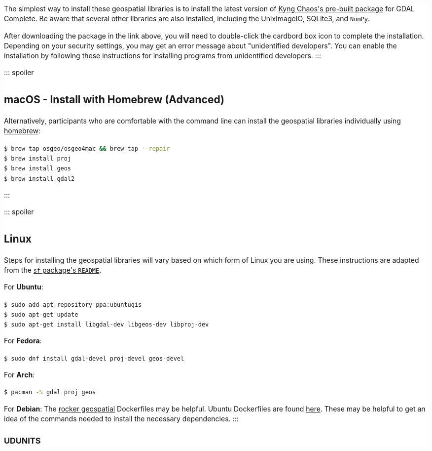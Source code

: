 The simplest way to install these geospatial libraries is to install the latest version of [Kyng Chaos's pre-built package](https://www.kyngchaos.com/software/frameworks) for GDAL Complete. Be aware that several other libraries are also installed, including the UnixImageIO, SQLite3, and `NumPy`.

After downloading the package in the link above, you will need to double-click the cardbord box icon to complete the installation. Depending on your security settings, you may get an error message about "unidentified developers". You can enable the installation by following [these instructions](https://kb.wisc.edu/page.php?id=25443) for installing programs from unidentified developers.
:::

::: spoiler
## macOS - Install with Homebrew (Advanced)

Alternatively, participants who are comfortable with the command line can install the geospatial libraries individually using [homebrew](https://brew.sh):

``` bash
$ brew tap osgeo/osgeo4mac && brew tap --repair
$ brew install proj
$ brew install geos
$ brew install gdal2
```
:::

::: spoiler
## Linux

Steps for installing the geospatial libraries will vary based on which form of Linux you are using. These instructions are adapted from the [`sf` package's `README`](https://github.com/r-spatial/sf).

For **Ubuntu**:

``` bash
$ sudo add-apt-repository ppa:ubuntugis
$ sudo apt-get update
$ sudo apt-get install libgdal-dev libgeos-dev libproj-dev
```

For **Fedora**:

``` bash
$ sudo dnf install gdal-devel proj-devel geos-devel
```

For **Arch**:

``` bash
$ pacman -S gdal proj geos
```

For **Debian**: The [rocker geospatial](https://github.com/rocker-org/geospatial) Dockerfiles may be helpful. Ubuntu Dockerfiles are found [here](https://github.com/r-spatial/sf/tree/master/inst/docker). These may be helpful to get an idea of the commands needed to install the necessary dependencies.
:::

### UDUNITS
